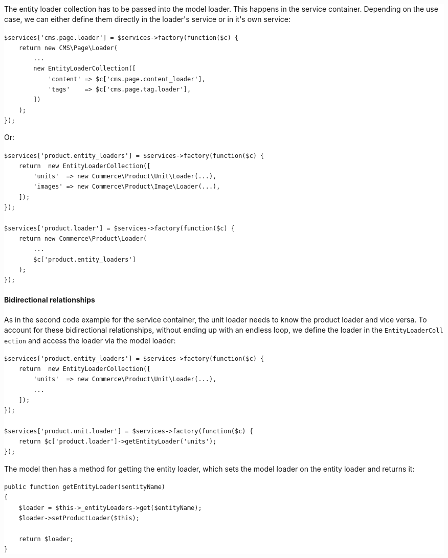 The entity loader collection has to be passed into the model loader. This happens in the service container. Depending on the use case, we can either define them directly in the loader's service or in it's own service:

	$services['cms.page.loader'] = $services->factory(function($c) {
		return new CMS\Page\Loader(
			...
			new EntityLoaderCollection([
				'content' => $c['cms.page.content_loader'],
				'tags'    => $c['cms.page.tag.loader'],
			])
		);
	});
	
Or:

	$services['product.entity_loaders'] = $services->factory(function($c) {
		return 	new EntityLoaderCollection([
			'units'  => new Commerce\Product\Unit\Loader(...),
			'images' => new Commerce\Product\Image\Loader(...),
		]);
	});

	$services['product.loader'] = $services->factory(function($c) {
		return new Commerce\Product\Loader(
			...
			$c['product.entity_loaders']
		);
	});
	
#### Bidirectional relationships
As in the second code example for the service container, the unit loader needs to know the product loader and vice versa. To account for these bidirectional relationships, without ending up with an endless loop, we define the loader in the `EntityLoaderCollection` and access the loader via the model loader:
	
	$services['product.entity_loaders'] = $services->factory(function($c) {
		return 	new EntityLoaderCollection([
			'units'  => new Commerce\Product\Unit\Loader(...),
			...
		]);
	});

	$services['product.unit.loader'] = $services->factory(function($c) {
		return $c['product.loader']->getEntityLoader('units');
	});
	
The model then has a method for getting the entity loader, which sets the model loader on the entity loader and returns it:

	public function getEntityLoader($entityName)
	{
		$loader = $this->_entityLoaders->get($entityName);
		$loader->setProductLoader($this);

		return $loader;
	}